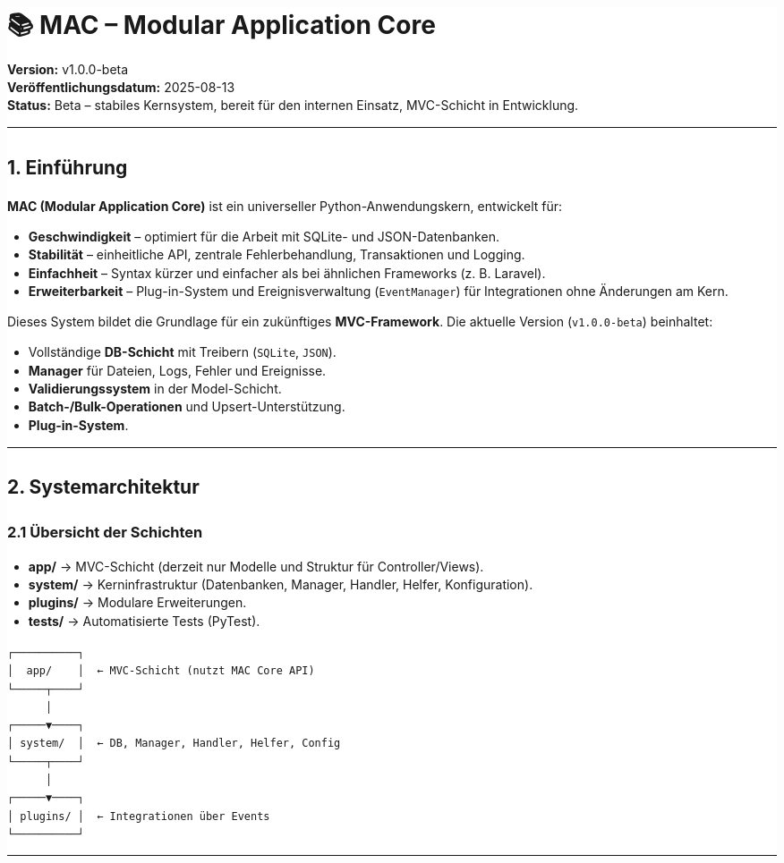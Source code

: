 # 📚 MAC – Modular Application Core
**Version:** v1.0.0-beta  
**Veröffentlichungsdatum:** 2025-08-13  
**Status:** Beta – stabiles Kernsystem, bereit für den internen Einsatz, MVC-Schicht in Entwicklung.

---

## 1. Einführung

**MAC (Modular Application Core)** ist ein universeller Python-Anwendungskern, entwickelt für:
- **Geschwindigkeit** – optimiert für die Arbeit mit SQLite- und JSON-Datenbanken.
- **Stabilität** – einheitliche API, zentrale Fehlerbehandlung, Transaktionen und Logging.
- **Einfachheit** – Syntax kürzer und einfacher als bei ähnlichen Frameworks (z. B. Laravel).
- **Erweiterbarkeit** – Plug-in-System und Ereignisverwaltung (`EventManager`) für Integrationen ohne Änderungen am Kern.

Dieses System bildet die Grundlage für ein zukünftiges **MVC-Framework**. Die aktuelle Version (`v1.0.0-beta`) beinhaltet:
- Vollständige **DB-Schicht** mit Treibern (`SQLite`, `JSON`).
- **Manager** für Dateien, Logs, Fehler und Ereignisse.
- **Validierungssystem** in der Model-Schicht.
- **Batch-/Bulk-Operationen** und Upsert-Unterstützung.
- **Plug-in-System**.

---

## 2. Systemarchitektur

### 2.1 Übersicht der Schichten
- **app/** → MVC-Schicht (derzeit nur Modelle und Struktur für Controller/Views).
- **system/** → Kerninfrastruktur (Datenbanken, Manager, Handler, Helfer, Konfiguration).
- **plugins/** → Modulare Erweiterungen.
- **tests/** → Automatisierte Tests (PyTest).

```
┌──────────┐
│  app/    │  ← MVC-Schicht (nutzt MAC Core API)
└─────┬────┘
      │
┌─────▼────┐
│ system/  │  ← DB, Manager, Handler, Helfer, Config
└─────┬────┘
      │
┌─────▼────┐
│ plugins/ │  ← Integrationen über Events
└──────────┘
```

---

